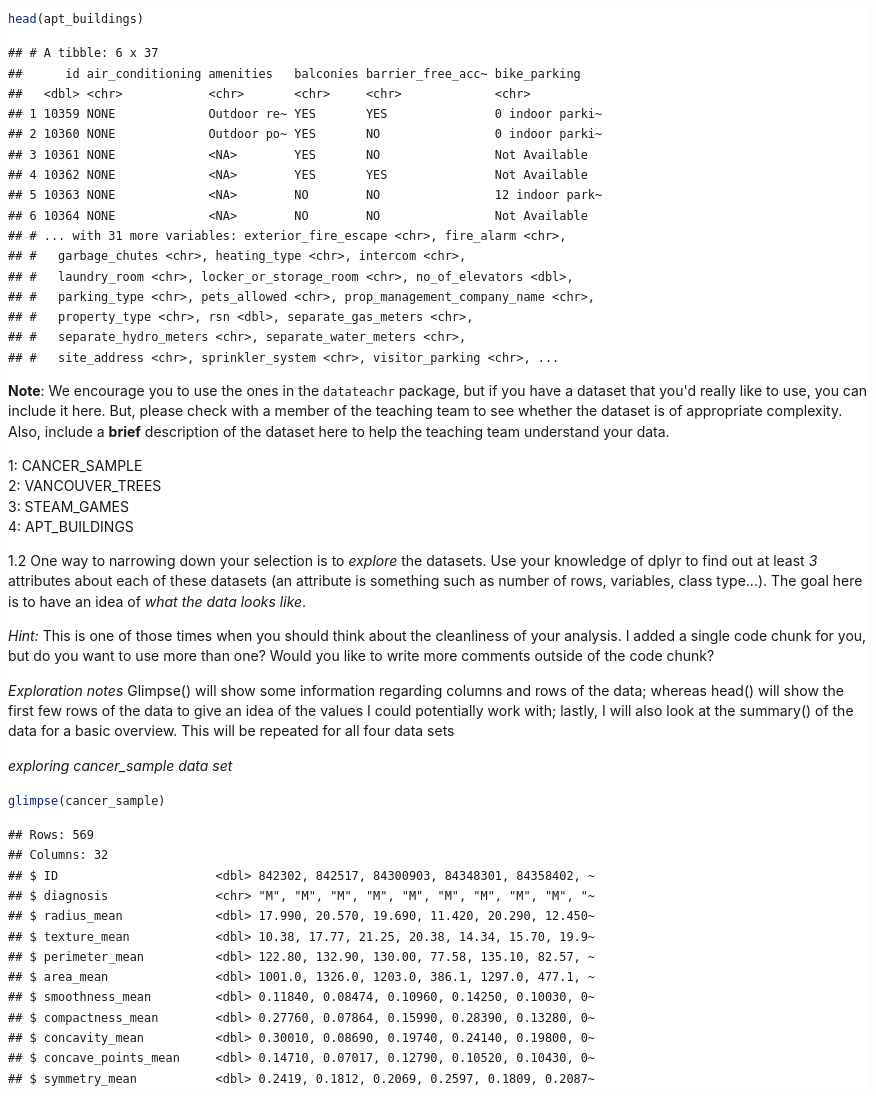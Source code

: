 
```r
head(apt_buildings)
```

```
## # A tibble: 6 x 37
##      id air_conditioning amenities   balconies barrier_free_acc~ bike_parking   
##   <dbl> <chr>            <chr>       <chr>     <chr>             <chr>          
## 1 10359 NONE             Outdoor re~ YES       YES               0 indoor parki~
## 2 10360 NONE             Outdoor po~ YES       NO                0 indoor parki~
## 3 10361 NONE             <NA>        YES       NO                Not Available  
## 4 10362 NONE             <NA>        YES       YES               Not Available  
## 5 10363 NONE             <NA>        NO        NO                12 indoor park~
## 6 10364 NONE             <NA>        NO        NO                Not Available  
## # ... with 31 more variables: exterior_fire_escape <chr>, fire_alarm <chr>,
## #   garbage_chutes <chr>, heating_type <chr>, intercom <chr>,
## #   laundry_room <chr>, locker_or_storage_room <chr>, no_of_elevators <dbl>,
## #   parking_type <chr>, pets_allowed <chr>, prop_management_company_name <chr>,
## #   property_type <chr>, rsn <dbl>, separate_gas_meters <chr>,
## #   separate_hydro_meters <chr>, separate_water_meters <chr>,
## #   site_address <chr>, sprinkler_system <chr>, visitor_parking <chr>, ...
```

**Note**: We encourage you to use the ones in the `datateachr` package, but if you have a dataset that you'd really like to use, you can include it here. But, please check with a member of the teaching team to see whether the dataset is of appropriate complexity. Also, include a **brief** description of the dataset here to help the teaching team understand your data.

1: CANCER_SAMPLE     
2: VANCOUVER_TREES   
3: STEAM_GAMES    
4: APT_BUILDINGS    

1.2 One way to narrowing down your selection is to *explore* the datasets. Use your knowledge of dplyr to find out at least *3* attributes about each of these datasets (an attribute is something such as number of rows, variables, class type...). The goal here is to have an idea of *what the data looks like*. 

*Hint:* This is one of those times when you should think about the cleanliness of your analysis. I added a single code chunk for you, but do you want to use more than one? Would you like to write more comments outside of the code chunk?

*Exploration notes* 
Glimpse() will show some information regarding columns and rows of the data; whereas head() will show the first few rows of the data to give an idea of the values I could potentially work with; lastly, I will also look at the summary() of the data for a basic overview. This will be repeated for all four data sets 

*exploring cancer_sample data set*


```r
glimpse(cancer_sample)
```

```
## Rows: 569
## Columns: 32
## $ ID                      <dbl> 842302, 842517, 84300903, 84348301, 84358402, ~
## $ diagnosis               <chr> "M", "M", "M", "M", "M", "M", "M", "M", "M", "~
## $ radius_mean             <dbl> 17.990, 20.570, 19.690, 11.420, 20.290, 12.450~
## $ texture_mean            <dbl> 10.38, 17.77, 21.25, 20.38, 14.34, 15.70, 19.9~
## $ perimeter_mean          <dbl> 122.80, 132.90, 130.00, 77.58, 135.10, 82.57, ~
## $ area_mean               <dbl> 1001.0, 1326.0, 1203.0, 386.1, 1297.0, 477.1, ~
## $ smoothness_mean         <dbl> 0.11840, 0.08474, 0.10960, 0.14250, 0.10030, 0~
## $ compactness_mean        <dbl> 0.27760, 0.07864, 0.15990, 0.28390, 0.13280, 0~
## $ concavity_mean          <dbl> 0.30010, 0.08690, 0.19740, 0.24140, 0.19800, 0~
## $ concave_points_mean     <dbl> 0.14710, 0.07017, 0.12790, 0.10520, 0.10430, 0~
## $ symmetry_mean           <dbl> 0.2419, 0.1812, 0.2069, 0.2597, 0.1809, 0.2087~
```